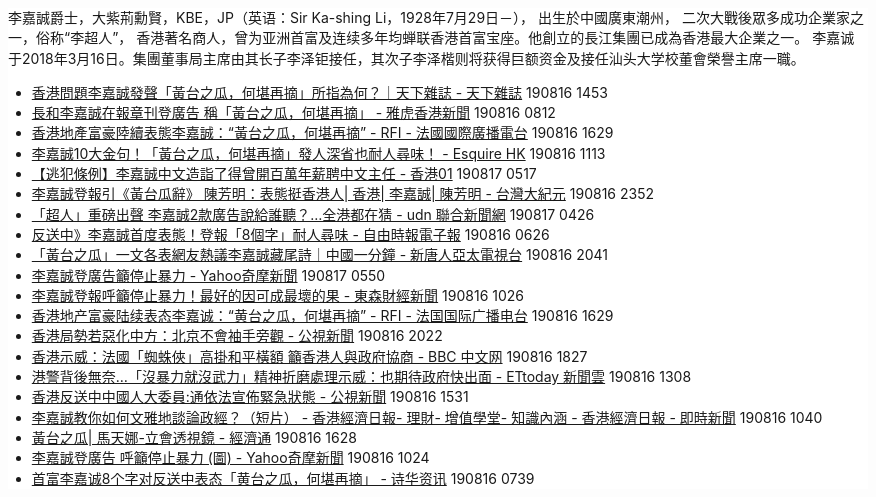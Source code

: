 李嘉誠爵士，大紫荊勳賢，KBE，JP（英语：Sir Ka-shing Li，1928年7月29日－）， 出生於中國廣東潮州， 二次大戰後眾多成功企業家之一，俗称“李超人”， 香港著名商人，曾为亚洲首富及连续多年均蝉联香港首富宝座。他創立的長江集團已成為香港最大企業之一。
李嘉诚于2018年3月16日。集團董事局主席由其长子李泽钜接任，其次子李泽楷则将获得巨额资金及接任汕头大学校董會榮譽主席一職。
- [香港問題李嘉誠發聲「黃台之瓜，何堪再摘」所指為何？｜天下雜誌 - 天下雜誌](https://www.cw.com.tw/article/article.action?id=5096466 "香港問題李嘉誠發聲「黃台之瓜，何堪再摘」所指為何？｜天下雜誌 - 天下雜誌") 190816 1453
- [長和李嘉誠在報章刊登廣告 稱「黃台之瓜，何堪再摘」 - 雅虎香港新聞](https://hk.news.yahoo.com/%E9%95%B7%E5%92%8C%E6%9D%8E%E5%98%89%E8%AA%A0%E5%9C%A8%E5%A0%B1%E7%AB%A0%E5%88%8A%E7%99%BB%E5%BB%A3%E5%91%8A-%E7%A8%B1%E9%BB%83%E5%8F%B0%E4%B9%8B%E7%93%9C%E4%BD%95%E5%A0%AA%E5%86%8D%E6%91%98-001236574.html "長和李嘉誠在報章刊登廣告 稱「黃台之瓜，何堪再摘」 - 雅虎香港新聞") 190816 0812
- [香港地產富豪陸續表態李嘉誠：“黃台之瓜，何堪再摘” - RFI - 法國國際廣播電台](http://trad.cn.rfi.fr/%E4%B8%AD%E5%9C%8B/20190816-%E9%A6%99%E6%B8%AF%E5%9C%B0%E7%94%A2%E5%AF%8C%E8%B1%AA%E9%99%B8%E7%BA%8C%E8%A1%A8%E6%85%8B%E6%9D%8E%E5%98%89%E8%AA%A0%E9%BB%83%E5%8F%B0%E4%B9%8B%E7%93%9C%EF%BC%8C%E4%BD%95%E5%A0%AA%E5%86%8D%E6%91%98 "香港地產富豪陸續表態李嘉誠：“黃台之瓜，何堪再摘” - RFI - 法國國際廣播電台") 190816 1629
- [李嘉誠10大金句！「黃台之瓜，何堪再摘」發人深省也耐人尋味！ - Esquire HK](https://www.esquirehk.com/lifestyle/money-career/li-ka-shing-10-quote "李嘉誠10大金句！「黃台之瓜，何堪再摘」發人深省也耐人尋味！ - Esquire HK") 190816 1113
- [【逃犯條例】李嘉誠中文造詣了得曾開百萬年薪聘中文主任 - 香港01](https://www.hk01.com/%E8%81%B7%E5%A0%B4/364794/%E9%80%83%E7%8A%AF%E6%A2%9D%E4%BE%8B-%E6%9D%8E%E5%98%89%E8%AA%A0%E4%B8%AD%E6%96%87%E9%80%A0%E8%A9%A3%E4%BA%86%E5%BE%97-%E6%9B%BE%E9%96%8B%E7%99%BE%E8%90%AC%E5%B9%B4%E8%96%AA%E8%81%98%E4%B8%AD%E6%96%87%E4%B8%BB%E4%BB%BB "【逃犯條例】李嘉誠中文造詣了得曾開百萬年薪聘中文主任 - 香港01") 190817 0517
- [李嘉誠登報引《黃台瓜辭》 陳芳明：表態挺香港人| 香港| 李嘉誠| 陳芳明 - 台灣大紀元](https://www.epochtimes.com.tw/n289470/%E6%9D%8E%E5%98%89%E8%AA%A0%E7%99%BB%E5%A0%B1%E5%BC%95%E9%BB%83%E5%8F%B0%E7%93%9C%E8%BE%AD-%E9%99%B3%E8%8A%B3%E6%98%8E-%E8%A1%A8%E6%85%8B%E6%8C%BA%E9%A6%99%E6%B8%AF%E4%BA%BA.html "李嘉誠登報引《黃台瓜辭》 陳芳明：表態挺香港人| 香港| 李嘉誠| 陳芳明 - 台灣大紀元") 190816 2352
- [「超人」重磅出聲 李嘉誠2款廣告說給誰聽？…全港都在猜 - udn 聯合新聞網](https://udn.com/news/story/11311/3993947 "「超人」重磅出聲 李嘉誠2款廣告說給誰聽？…全港都在猜 - udn 聯合新聞網") 190817 0426
- [反送中》李嘉誠首度表態！登報「8個字」耐人尋味 - 自由時報電子報](https://m.ltn.com.tw/news/world/breakingnews/2886188 "反送中》李嘉誠首度表態！登報「8個字」耐人尋味 - 自由時報電子報") 190816 0626
- [「黃台之瓜」一文各表網友熱議李嘉誠藏尾詩｜中國一分鐘 - 新唐人亞太電視台](http://www.ntdtv.com.tw/b5/20190816/video/251978.html?%E3%80%8C%E9%BB%83%E5%8F%B0%E4%B9%8B%E7%93%9C%E3%80%8D%E4%B8%80%E6%96%87%E5%90%84%E8%A1%A8%20%E7%B6%B2%E5%8F%8B%E7%86%B1%E8%AD%B0%E6%9D%8E%E5%98%89%E8%AA%A0%E8%97%8F%E5%B0%BE%E8%A9%A9%EF%BD%9C%E4%B8%AD%E5%9C%8B%E4%B8%80%E5%88%86%E9%90%98 "「黃台之瓜」一文各表網友熱議李嘉誠藏尾詩｜中國一分鐘 - 新唐人亞太電視台") 190816 2041
- [李嘉誠登廣告籲停止暴力 - Yahoo奇摩新聞](https://tw.news.yahoo.com/%E6%9D%8E%E5%98%89%E8%AA%A0%E7%99%BB%E5%BB%A3%E5%91%8A%E7%B1%B2%E5%81%9C%E6%AD%A2%E6%9A%B4%E5%8A%9B-215014418--finance.html "李嘉誠登廣告籲停止暴力 - Yahoo奇摩新聞") 190817 0550
- [李嘉誠登報呼籲停止暴力！最好的因可成最壞的果 - 東森財經新聞](https://fnc.ebc.net.tw/FncNews/else/95865 "李嘉誠登報呼籲停止暴力！最好的因可成最壞的果 - 東森財經新聞") 190816 1026
- [香港地产富豪陆续表态李嘉诚：“黄台之瓜，何堪再摘” - RFI - 法国国际广播电台](http://cn.rfi.fr/%E4%B8%AD%E5%9B%BD/20190816-%E9%A6%99%E6%B8%AF%E5%9C%B0%E4%BA%A7%E5%AF%8C%E8%B1%AA%E9%99%86%E7%BB%AD%E8%A1%A8%E6%80%81%E6%9D%8E%E5%98%89%E8%AF%9A%E9%BB%84%E5%8F%B0%E4%B9%8B%E7%93%9C%EF%BC%8C%E4%BD%95%E5%A0%AA%E5%86%8D%E6%91%98 "香港地产富豪陆续表态李嘉诚：“黄台之瓜，何堪再摘” - RFI - 法国国际广播电台") 190816 1629
- [香港局勢若惡化中方：北京不會袖手旁觀 - 公視新聞](https://news.pts.org.tw/article/442442 "香港局勢若惡化中方：北京不會袖手旁觀 - 公視新聞") 190816 2022
- [香港示威：法國「蜘蛛俠」高掛和平橫額 籲香港人與政府協商 - BBC 中文网](https://www.bbc.com/zhongwen/trad/chinese-news-49368442 "香港示威：法國「蜘蛛俠」高掛和平橫額 籲香港人與政府協商 - BBC 中文网") 190816 1827
- [港警背後無奈…「沒暴力就沒武力」精神折磨處理示威：也期待政府快出面 - ETtoday 新聞雲](https://www.ettoday.net/news/20190816/1514235.htm "港警背後無奈…「沒暴力就沒武力」精神折磨處理示威：也期待政府快出面 - ETtoday 新聞雲") 190816 1308
- [香港反送中中國人大委員:通依法宣佈緊急狀態 - 公視新聞](https://news.pts.org.tw/article/442384 "香港反送中中國人大委員:通依法宣佈緊急狀態 - 公視新聞") 190816 1531
- [李嘉誠教你如何文雅地談論政經？（短片） - 香港經濟日報- 理財- 增值學堂- 知識內涵 - 香港經濟日報 - 即時新聞](https://wealth.hket.com/article/1727249/%E6%9D%8E%E5%98%89%E8%AA%A0%E6%95%99%E4%BD%A0%E3%80%80%E5%A6%82%E4%BD%95%E6%96%87%E9%9B%85%E5%9C%B0%E8%AB%87%E8%AB%96%E6%94%BF%E7%B6%93%EF%BC%9F%EF%BC%88%E7%9F%AD%E7%89%87%EF%BC%89 "李嘉誠教你如何文雅地談論政經？（短片） - 香港經濟日報- 理財- 增值學堂- 知識內涵 - 香港經濟日報 - 即時新聞") 190816 1040
- [黃台之瓜| 馬天娜-立會透視鏡 - 經濟通](http://www.etnet.com.hk/www/tc/lifestyle/internationalaffairs/legcogossip/61622 "黃台之瓜| 馬天娜-立會透視鏡 - 經濟通") 190816 1628
- [李嘉誠登廣告 呼籲停止暴力 (圖) - Yahoo奇摩新聞](https://tw.news.yahoo.com/%E6%9D%8E%E5%98%89%E8%AA%A0%E7%99%BB%E5%BB%A3%E5%91%8A-%E5%91%BC%E7%B1%B2%E5%81%9C%E6%AD%A2%E6%9A%B4%E5%8A%9B-%E5%9C%96-022422274.html "李嘉誠登廣告 呼籲停止暴力 (圖) - Yahoo奇摩新聞") 190816 1024
- [首富李嘉诚8个字对反送中表态「黄台之瓜，何堪再摘」 - 诗华资讯](http://news.seehua.com/?p=473224 "首富李嘉诚8个字对反送中表态「黄台之瓜，何堪再摘」 - 诗华资讯") 190816 0739
